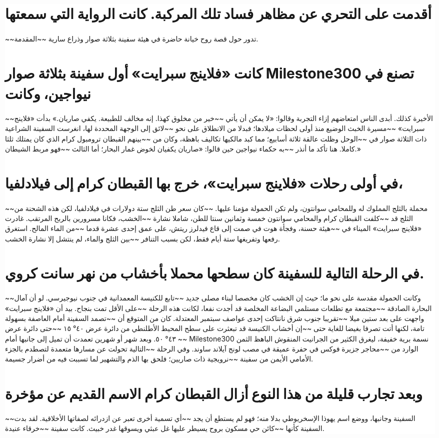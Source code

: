 # أقدمت على التحري عن مظاهر فساد تلك المركبة. كانت الرواية التي سمعتها
~~تدور حول قصة روح خيانة حاضرة في هيئة سفينة بثلاثة صوار وذراع سارية
~~المقدمة.

# كانت «فلاينج سبرايت» أول سفينة بثلاثة صوار  Milestone300  تصنع في نيواجين، وكانت
~~الأخيرة كذلك. أبدى الناس امتعاضهم إزاء التجربة وقالوا: «لا يمكن أن يأتي
~~خير من مخلوق كهذا. إنه مخالف للطبيعة. يكفي صاريان.» بدأت «فلاينج سبرايت»
~~مسيرة الخبث الوضيع منذ أولى لحظات ميلادها؛ فبدلا من الانطلاق على نحو
~~لائق إلى الوجهة المحددة لها، انغرست السفينة الشراعية ذات الثلاثة صوار في
~~الوحل وظلت عالقة ثلاثة أسابيع؛ مما كبد مالكيها تكاليف باهظة، وكان من
~~بينهم القبطان ترومبول كرام الذي كان يمتلك ثلثا كاملا. هنا تأكد ما أنذر
~~به حكماء نيواجين حين قالوا: «صاريان يكفيان لخوض غمار البحار؛ أما الثالث
~~فهو مربط الشيطان.»

# في أولى رحلات «فلاينج سبرايت»، خرج بها القبطان كرام إلى فيلادلفيا،
~~محملة بالثلج المملوك له وللمحامي سوانتون، ولم تكن الحمولة مؤمنا عليها.
~~كان سعر طن الثلج ستة دولارات في فيلادلفيا، لكن هذه الشحنة من الثلج قد
~~كلفت القبطان كرام والمحامي سوانتون خمسة وثمانين سنتا للطن، شاملا نشارة
~~الخشب، فكانا مسرورين بالربح المرتقب. غادرت «فلاينج سبرايت» الميناء في
~~هيئة حسنة، وفجأة هوت في صمت إلى قاع فيدلرز ريتش، على عمق إحدى عشرة قدما
~~من الماء المالح. استغرق رفعها وتفريغها ستة أيام فقط، لكن بسبب التنافر
~~بين الثلج والماء، لم ينتشل إلا نشارة الخشب.

# في الرحلة التالية للسفينة كان سطحها محملا بأخشاب من نهر سانت كروي.
~~وكانت الحمولة مقدسة على نحو ما؛ حيث إن الخشب كان مخصصا لبناء مصلى جديد
~~تابع للكنيسة المعمدانية في جنوب نيوجيرسي. لو أن آمال البحارة الصادقة
~~مجتمعة مع تطلعات مستلمي البضاعة المخلصة قد أجدت نفعا، لكانت هذه الرحلة
~~على الأقل تمت بنجاح. بيد أن «فلاينج سبرايت» واجهت على بعد ستين ميلا
~~تقريبا جنوب شرق نانتاكت إحدى عواصف سبتمبر المعتدلة. كان من المتوقع أن
~~تصمد السفينة أمام العاصفة بسهولة تامة، لكنها أتت تصرفا بغيضا للغاية حتى
~~إن أخشاب الكنيسة قد تبعثرت على سطح المحيط الأطلنطي من دائرة عرض ٤٠° ١٥
~~حتى دائرة عرض ٤٣° ٥٠. وبعد شهر أو شهرين تعمدت أن تميل إلى جانبها أمام
~~  Milestone300  نسمة برية خفيفة، ليغرق الكثير من الجرانيت المنقوش الباهظ الثمن الوارد من
~~محاجر جزيرة فوكس في حفرة عميقة في مصب لونج آيلاند ساوند. وفي الرحلة
~~التالية تحولت عن مسارها متعمدة لتصطدم بالجزء الأمامي الأيمن من سفينة
~~نرويجية ذات صاريين؛ فلحق بها الذم والتشهير لما تسببت فيه من أضرار جسيمة.

# وبعد تجارب قليلة من هذا النوع أزال القبطان كرام الاسم القديم عن مؤخرة
~~السفينة وجانبها، ووضع اسم يهوذا الإسخريوطي بدلا منه؛ فهو لم يستطع أن يجد
~~أي تسمية أخرى تعبر عن ازدرائه لصفاتها الأخلاقية. لقد بدت السفينة كأنها
~~كائن حي مسكون بروح يسيطر عليها غل عبثي ويسوقها غدر خبيث. كانت سفينة
~~خرقاء عنيدة.
